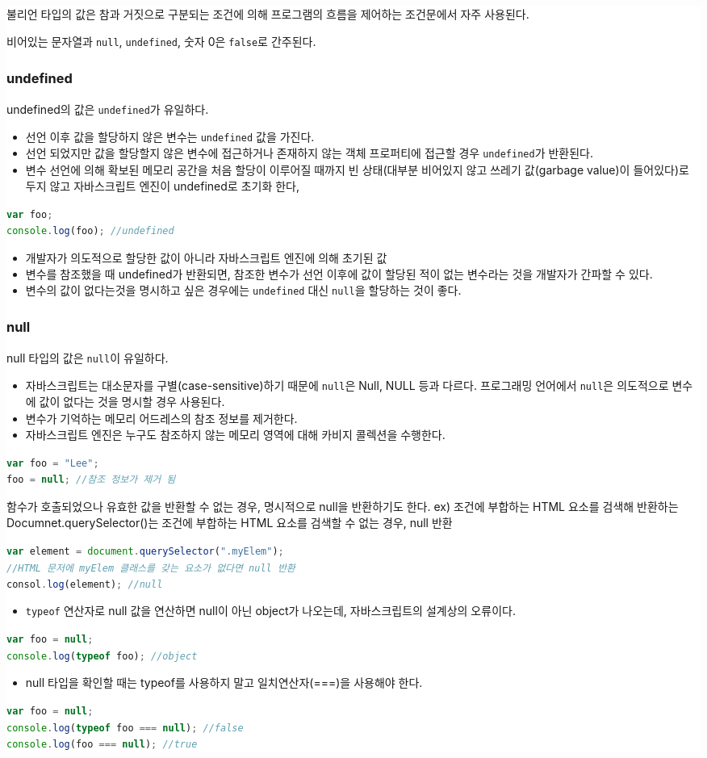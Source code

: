 불리언 타입의 값은 참과 거짓으로 구분되는 조건에 의해 프로그램의 흐름을 제어하는 조건문에서 자주 사용된다.

비어있는 문자열과 `null`, `undefined`, 숫자 0은 `false`로 간주된다.

### undefined

undefined의 값은 `undefined`가 유일하다.

- 선언 이후 값을 할당하지 않은 변수는 `undefined` 값을 가진다.
- 선언 되었지만 값을 할당할지 않은 변수에 접근하거나 존재하지 않는 객체 프로퍼티에 접근할 경우 `undefined`가 반환된다.
- 변수 선언에 의해 확보된 메모리 공간을 처음 할당이 이루어질 때까지 빈 상태(대부분 비어있지 않고 쓰레기 값(garbage value)이 들어있다)로 두지 않고 자바스크립트 엔진이 undefined로 초기화 한다,

```javascript
var foo;
console.log(foo); //undefined
```

- 개발자가 의도적으로 할당한 값이 아니라 자바스크립트 엔진에 의해 초기된 값
- 변수를 참조했을 때 undefined가 반환되면, 참조한 변수가 선언 이후에 값이 할당된 적이 없는 변수라는 것을 개발자가 간파할 수 있다.
- 변수의 값이 없다는것을 명시하고 싶은 경우에는 `undefined` 대신 `null`을 할당하는 것이 좋다.

### null

null 타입의 값은 `null`이 유일하다.

- 자바스크립트는 대소문자를 구별(case-sensitive)하기 때문에 `null`은 Null, NULL 등과 다르다.
  프로그래밍 언어에서 `null`은 의도적으로 변수에 값이 없다는 것을 명시할 경우 사용된다.
- 변수가 기억하는 메모리 어드레스의 참조 정보를 제거한다.
- 자바스크립트 엔진은 누구도 참조하지 않는 메모리 영역에 대해 카비지 콜렉션을 수행한다.

```javascript
var foo = "Lee";
foo = null; //참조 정보가 제거 됨
```

함수가 호출되었으나 유효한 값을 반환할 수 없는 경우, 명시적으로 null을 반환하기도 한다.
ex) 조건에 부합하는 HTML 요소를 검색해 반환하는 Documnet.querySelector()는 조건에 부합하는 HTML 요소를 검색할 수 없는 경우, null 반환

```javascript
var element = document.querySelector(".myElem");
//HTML 문저에 myElem 클래스를 갖는 요소가 없다면 null 반환
consol.log(element); //null
```

- `typeof` 연산자로 null 값을 연산하면 null이 아닌 object가 나오는데, 자바스크립트의 설계상의 오류이다.

```javascript
var foo = null;
console.log(typeof foo); //object
```

- null 타입을 확인할 때는 typeof를 사용하지 말고 일치연산자(===)을 사용해야 한다.

```javascript
var foo = null;
console.log(typeof foo === null); //false
console.log(foo === null); //true
```
